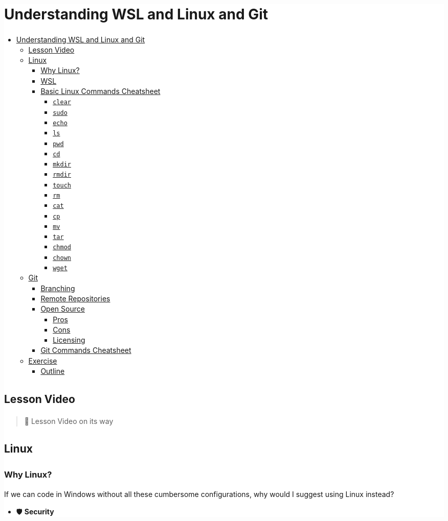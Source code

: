 # Understanding WSL and Linux and Git

- [Understanding WSL and Linux and Git](#understanding-wsl-and-linux-and-git)
  - [Lesson Video](#lesson-video)
  - [Linux](#linux)
    - [Why Linux?](#why-linux)
    - [WSL](#wsl)
    - [Basic Linux Commands Cheatsheet](#basic-linux-commands-cheatsheet)
      - [`clear`](#clear)
      - [`sudo`](#sudo)
      - [`echo`](#echo)
      - [`ls`](#ls)
      - [`pwd`](#pwd)
      - [`cd`](#cd)
      - [`mkdir`](#mkdir)
      - [`rmdir`](#rmdir)
      - [`touch`](#touch)
      - [`rm`](#rm)
      - [`cat`](#cat)
      - [`cp`](#cp)
      - [`mv`](#mv)
      - [`tar`](#tar)
      - [`chmod`](#chmod)
      - [`chown`](#chown)
      - [`wget`](#wget)
  - [Git](#git)
    - [Branching](#branching)
    - [Remote Repositories](#remote-repositories)
    - [Open Source](#open-source)
      - [Pros](#pros)
      - [Cons](#cons)
      - [Licensing](#licensing)
    - [Git Commands Cheatsheet](#git-commands-cheatsheet)
  - [Exercise](#exercise)
    - [Outline](#outline)

## Lesson Video

> :construction: Lesson Video on its way



## Linux

### Why Linux?

If we can code in Windows without all these cumbersome configurations, why would I suggest using Linux instead?

- 🛡️ **Security**
